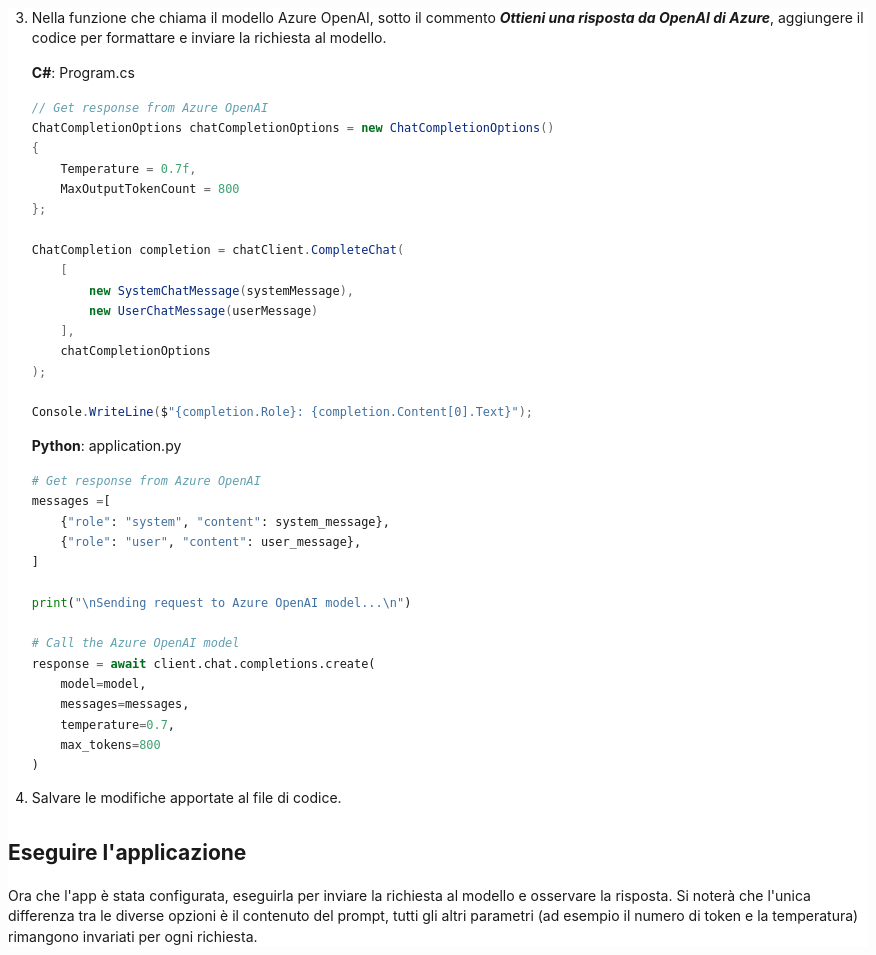3. Nella funzione che chiama il modello Azure OpenAI, sotto il commento ***Ottieni una risposta da OpenAI di Azure***, aggiungere il codice per formattare e inviare la richiesta al modello.

    **C#**: Program.cs

    ```csharp
    // Get response from Azure OpenAI
    ChatCompletionOptions chatCompletionOptions = new ChatCompletionOptions()
    {
        Temperature = 0.7f,
        MaxOutputTokenCount = 800
    };

    ChatCompletion completion = chatClient.CompleteChat(
        [
            new SystemChatMessage(systemMessage),
            new UserChatMessage(userMessage)
        ],
        chatCompletionOptions
    );

    Console.WriteLine($"{completion.Role}: {completion.Content[0].Text}");
    ```

    **Python**: application.py

    ```python
    # Get response from Azure OpenAI
    messages =[
        {"role": "system", "content": system_message},
        {"role": "user", "content": user_message},
    ]
    
    print("\nSending request to Azure OpenAI model...\n")

    # Call the Azure OpenAI model
    response = await client.chat.completions.create(
        model=model,
        messages=messages,
        temperature=0.7,
        max_tokens=800
    )
    ```

4. Salvare le modifiche apportate al file di codice.

## Eseguire l'applicazione

Ora che l'app è stata configurata, eseguirla per inviare la richiesta al modello e osservare la risposta. Si noterà che l'unica differenza tra le diverse opzioni è il contenuto del prompt, tutti gli altri parametri (ad esempio il numero di token e la temperatura) rimangono invariati per ogni richiesta.
